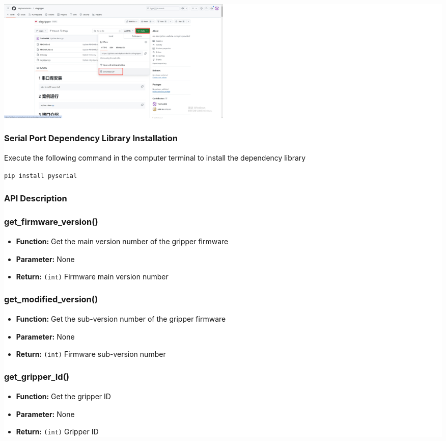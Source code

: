 <img src="./img/git.png" width="50%" >

### Serial Port Dependency Library Installation
Execute the following command in the computer terminal to install the dependency library
```bash
pip install pyserial
```
### API Description

### get_firmware_version()

- **Function:** Get the main version number of the gripper firmware

- **Parameter:** None
- **Return:** `(int)` Firmware main version number

### get_modified_version()

- **Function:** Get the sub-version number of the gripper firmware

- **Parameter:** None
- **Return:** `(int)` Firmware sub-version number

### get_gripper_Id()

- **Function:** Get the gripper ID

- **Parameter:** None
- **Return:** `(int)` Gripper ID
